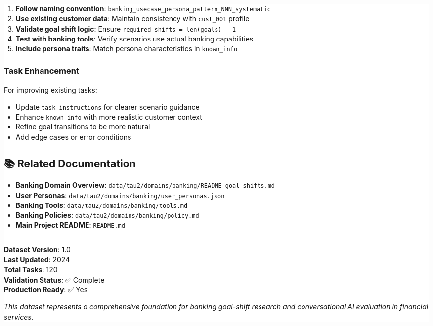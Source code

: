 1. **Follow naming convention**: `banking_usecase_persona_pattern_NNN_systematic`
2. **Use existing customer data**: Maintain consistency with `cust_001` profile
3. **Validate goal shift logic**: Ensure `required_shifts = len(goals) - 1`
4. **Test with banking tools**: Verify scenarios use actual banking capabilities
5. **Include persona traits**: Match persona characteristics in `known_info`

### Task Enhancement

For improving existing tasks:
- Update `task_instructions` for clearer scenario guidance
- Enhance `known_info` with more realistic customer context
- Refine goal transitions to be more natural
- Add edge cases or error conditions

## 📚 Related Documentation

- **Banking Domain Overview**: `data/tau2/domains/banking/README_goal_shifts.md`
- **User Personas**: `data/tau2/domains/banking/user_personas.json`
- **Banking Tools**: `data/tau2/domains/banking/tools.md`
- **Banking Policies**: `data/tau2/domains/banking/policy.md`
- **Main Project README**: `README.md`

---

**Dataset Version**: 1.0  
**Last Updated**: 2024  
**Total Tasks**: 120  
**Validation Status**: ✅ Complete  
**Production Ready**: ✅ Yes

*This dataset represents a comprehensive foundation for banking goal-shift research and conversational AI evaluation in financial services.*
